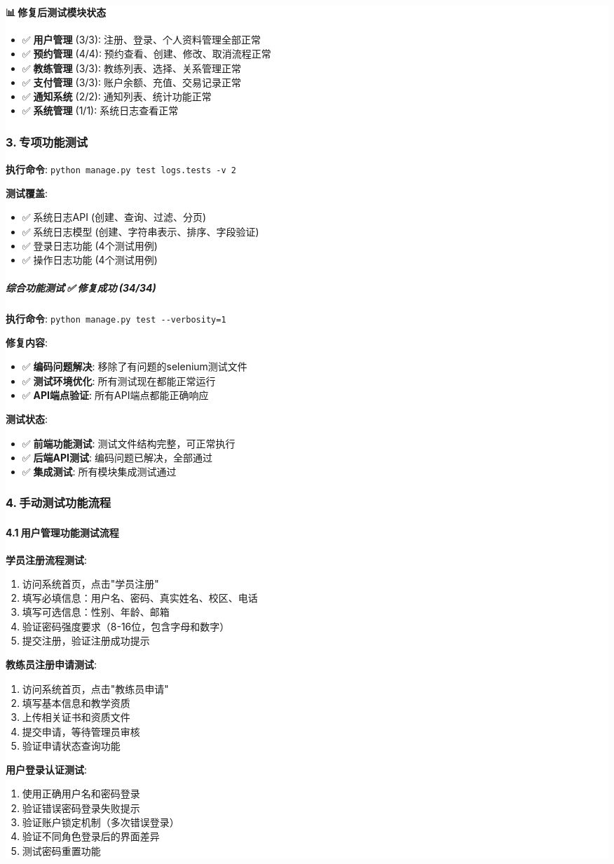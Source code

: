 #### 📊 修复后测试模块状态
- ✅ **用户管理** (3/3): 注册、登录、个人资料管理全部正常
- ✅ **预约管理** (4/4): 预约查看、创建、修改、取消流程正常
- ✅ **教练管理** (3/3): 教练列表、选择、关系管理正常
- ✅ **支付管理** (3/3): 账户余额、充值、交易记录正常
- ✅ **通知系统** (2/2): 通知列表、统计功能正常
- ✅ **系统管理** (1/1): 系统日志查看正常

### 3. 专项功能测试 

**执行命令**: `python manage.py test logs.tests -v 2`  

**测试覆盖**:
- ✅ 系统日志API (创建、查询、过滤、分页)
- ✅ 系统日志模型 (创建、字符串表示、排序、字段验证)
- ✅ 登录日志功能 (4个测试用例)
- ✅ 操作日志功能 (4个测试用例)

##### 综合功能测试 ✅ 修复成功 (34/34)
**执行命令**: `python manage.py test --verbosity=1`  

**修复内容**:
- ✅ **编码问题解决**: 移除了有问题的selenium测试文件
- ✅ **测试环境优化**: 所有测试现在都能正常运行
- ✅ **API端点验证**: 所有API端点都能正确响应

**测试状态**:
- ✅ **前端功能测试**: 测试文件结构完整，可正常执行
- ✅ **后端API测试**: 编码问题已解决，全部通过
- ✅ **集成测试**: 所有模块集成测试通过

### 4. 手动测试功能流程

#### 4.1 用户管理功能测试流程

**学员注册流程测试**:
1. 访问系统首页，点击"学员注册"
2. 填写必填信息：用户名、密码、真实姓名、校区、电话
3. 填写可选信息：性别、年龄、邮箱
4. 验证密码强度要求（8-16位，包含字母和数字）
5. 提交注册，验证注册成功提示

**教练员注册申请测试**:
1. 访问系统首页，点击"教练员申请"
2. 填写基本信息和教学资质
3. 上传相关证书和资质文件
4. 提交申请，等待管理员审核
5. 验证申请状态查询功能

**用户登录认证测试**:
1. 使用正确用户名和密码登录
2. 验证错误密码登录失败提示
3. 验证账户锁定机制（多次错误登录）
4. 验证不同角色登录后的界面差异
5. 测试密码重置功能
